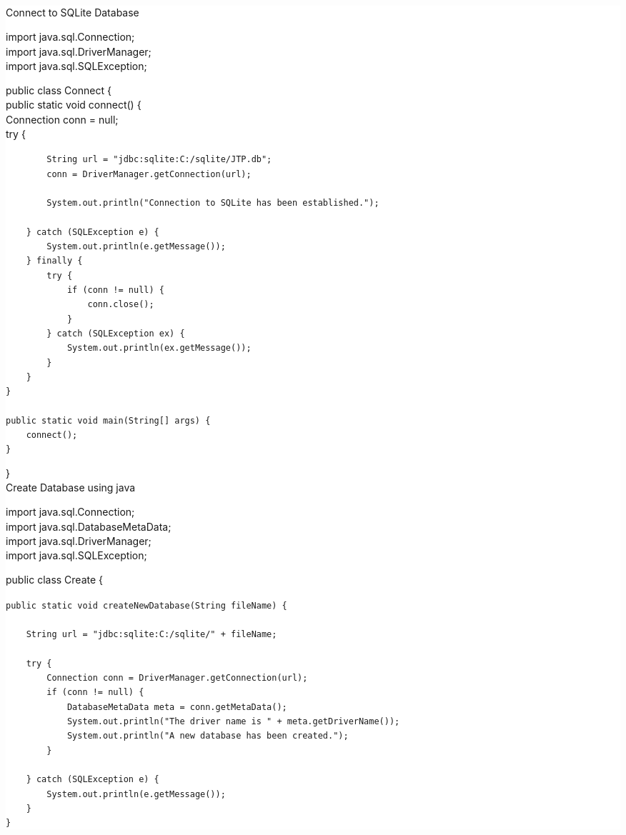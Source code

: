 
Connect to SQLite Database

import java.sql.Connection;  
import java.sql.DriverManager;  
import java.sql.SQLException;  
   
public class Connect {  
    public static void connect() {  
        Connection conn = null;  
        try {  
            
            String url = "jdbc:sqlite:C:/sqlite/JTP.db";  
            conn = DriverManager.getConnection(url);  
  
            System.out.println("Connection to SQLite has been established.");  
              
        } catch (SQLException e) {  
            System.out.println(e.getMessage());  
        } finally {  
            try {  
                if (conn != null) {  
                    conn.close();  
                }  
            } catch (SQLException ex) {  
                System.out.println(ex.getMessage());  
            }  
        }  
    }  
    
    public static void main(String[] args) {  
        connect();  
    }  
}  
Create Database using java

import java.sql.Connection;  
import java.sql.DatabaseMetaData;  
import java.sql.DriverManager;  
import java.sql.SQLException;  
   
public class Create {  
  
    public static void createNewDatabase(String fileName) {  
   
        String url = "jdbc:sqlite:C:/sqlite/" + fileName;  
   
        try {  
            Connection conn = DriverManager.getConnection(url);  
            if (conn != null) {  
                DatabaseMetaData meta = conn.getMetaData();  
                System.out.println("The driver name is " + meta.getDriverName());  
                System.out.println("A new database has been created.");  
            }  
   
        } catch (SQLException e) {  
            System.out.println(e.getMessage());  
        }  
    }  
  